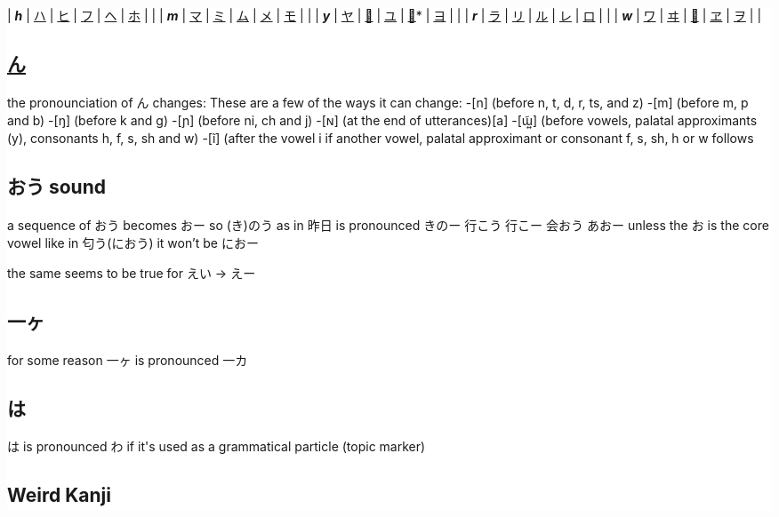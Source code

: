 | **_h_** | [ハ](https://en.wikipedia.org/wiki/Ha_(kana) "Ha (kana)") | [ヒ](https://en.wikipedia.org/wiki/Hi_(kana) "Hi (kana)")   | [フ](https://en.wikipedia.org/wiki/Fu_(kana) "Fu (kana)")   | [ヘ](https://en.wikipedia.org/wiki/He_(kana) "He (kana)") | [ホ](https://en.wikipedia.org/wiki/Ho_(kana) "Ho (kana)") |                                                    |
| **_m_** | [マ](https://en.wikipedia.org/wiki/Ma_(kana) "Ma (kana)") | [ミ](https://en.wikipedia.org/wiki/Mi_(kana) "Mi (kana)")   | [ム](https://en.wikipedia.org/wiki/Mu_(kana) "Mu (kana)")   | [メ](https://en.wikipedia.org/wiki/Me_(kana) "Me (kana)") | [モ](https://en.wikipedia.org/wiki/Mo_(kana) "Mo (kana)") |                                                    |
| **_y_** | [ヤ](https://en.wikipedia.org/wiki/Ya_(kana) "Ya (kana)") | [𛄠](https://en.m.wikipedia.org/wiki/Yi_(kana))              | [ユ](https://en.wikipedia.org/wiki/Yu_(kana) "Yu (kana)")   | [𛄡](https://en.m.wikipedia.org/wiki/Ye_(kana))*           | [ヨ](https://en.wikipedia.org/wiki/Yo_(kana) "Yo (kana)") |                                                    |
| **_r_** | [ラ](https://en.wikipedia.org/wiki/Ra_(kana) "Ra (kana)") | [リ](https://en.wikipedia.org/wiki/Ri_(kana) "Ri (kana)")   | [ル](https://en.wikipedia.org/wiki/Ru_(kana) "Ru (kana)")   | [レ](https://en.wikipedia.org/wiki/Re_(kana) "Re (kana)") | [ロ](https://en.wikipedia.org/wiki/Ro_(kana) "Ro (kana)") |                                                    |
| **_w_** | [ワ](https://en.wikipedia.org/wiki/Wa_(kana) "Wa (kana)") | [ヰ](https://en.wikipedia.org/wiki/Wi_(kana) "Wi (kana)")   | [𛄢](https://en.m.wikipedia.org/wiki/Wu_(kana) "Wu (kana)")  | [ヱ](https://en.wikipedia.org/wiki/We_(kana) "We (kana)") | [ヲ](https://en.wikipedia.org/wiki/Wo_(kana) "Wo (kana)") |                                                    |

## [ん](https://en.wikipedia.org/wiki/%E3%82%93 "ん")
the pronounciation of ん changes:
These are a few of the ways it can change:
-[n] (before n, t, d, r, ts, and z)
-[m] (before m, p and b)
-[ŋ] (before k and g)
-[ɲ] (before ni, ch and j)
-[ɴ] (at the end of utterances)[a]
-[ɯ͍̃] (before vowels, palatal approximants (y), consonants h, f, s, sh and w)
-[ĩ] (after the vowel i if another vowel, palatal approximant or consonant f, s, sh, h or w follows

## おう sound

a sequence of おう becomes おー
so
(き)のう as in 昨日 is pronounced きのー
行こう 行こー
会おう あおー
unless the お is the core vowel like in 匂う(におう) it won’t be におー

the same seems to be true for えい → えー

## 一ヶ
for some reason 一ヶ is pronounced 一カ

## は
は is pronounced わ if it's used as a grammatical particle (topic marker)

## Weird Kanji
